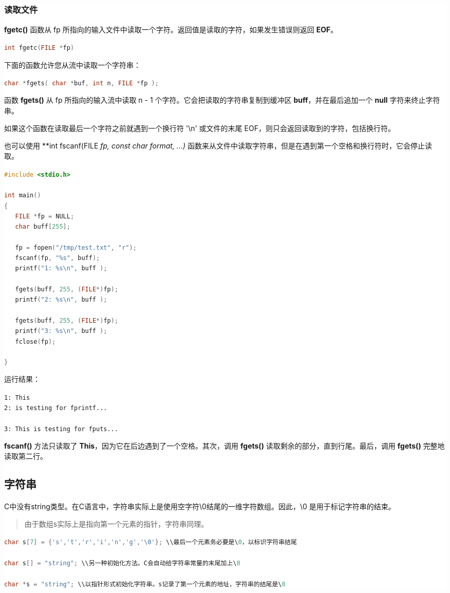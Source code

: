 ### 读取文件

**fgetc()** 函数从 fp 所指向的输入文件中读取一个字符。返回值是读取的字符，如果发生错误则返回 **EOF**。

```c
int fgetc(FILE *fp)
```

下面的函数允许您从流中读取一个字符串：

```c
char *fgets( char *buf, int n, FILE *fp );
```

函数 **fgets()** 从 fp 所指向的输入流中读取 n - 1 个字符。它会把读取的字符串复制到缓冲区 **buff**，并在最后追加一个 **null** 字符来终止字符串。

如果这个函数在读取最后一个字符之前就遇到一个换行符 '\n' 或文件的末尾 EOF，则只会返回读取到的字符，包括换行符。

也可以使用 **int fscanf(FILE *fp, const char *format, ...)** 函数来从文件中读取字符串，但是在遇到第一个空格和换行符时，它会停止读取。

```c
#include <stdio.h>

int main()
{
   FILE *fp = NULL;
   char buff[255];

   fp = fopen("/tmp/test.txt", "r");
   fscanf(fp, "%s", buff);
   printf("1: %s\n", buff );

   fgets(buff, 255, (FILE*)fp);
   printf("2: %s\n", buff );

   fgets(buff, 255, (FILE*)fp);
   printf("3: %s\n", buff );
   fclose(fp);

}
```

运行结果：

```
1: This
2: is testing for fprintf...

3: This is testing for fputs...
```

**fscanf()** 方法只读取了 **This**，因为它在后边遇到了一个空格。其次，调用 **fgets()** 读取剩余的部分，直到行尾。最后，调用 **fgets()** 完整地读取第二行。

## 字符串

C中没有string类型。在C语言中，字符串实际上是使用空字符\0结尾的一维字符数组。因此，\0 是用于标记字符串的结束。

> 由于数组s实际上是指向第一个元素的指针，字符串同理。

```c
char s[7] = {'s','t','r','i','n','g','\0'}; \\最后一个元素务必要是\0，以标识字符串结尾

char s[] = "string"; \\另一种初始化方法。C会自动给字符串常量的末尾加上\0

char *s = "string"; \\以指针形式初始化字符串。s记录了第一个元素的地址，字符串的结尾是\0
```